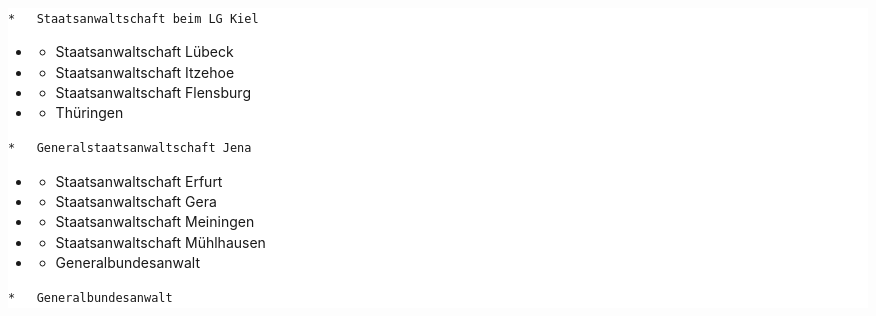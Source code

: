     *   Staatsanwaltschaft beim LG Kiel


*    *   Staatsanwaltschaft Lübeck


*    *   Staatsanwaltschaft Itzehoe


*    *   Staatsanwaltschaft Flensburg


*    *   Thüringen

    *   Generalstaatsanwaltschaft Jena


*    *   Staatsanwaltschaft Erfurt


*    *   Staatsanwaltschaft Gera


*    *   Staatsanwaltschaft Meiningen


*    *   Staatsanwaltschaft Mühlhausen


*    *   Generalbundesanwalt

    *   Generalbundesanwalt




